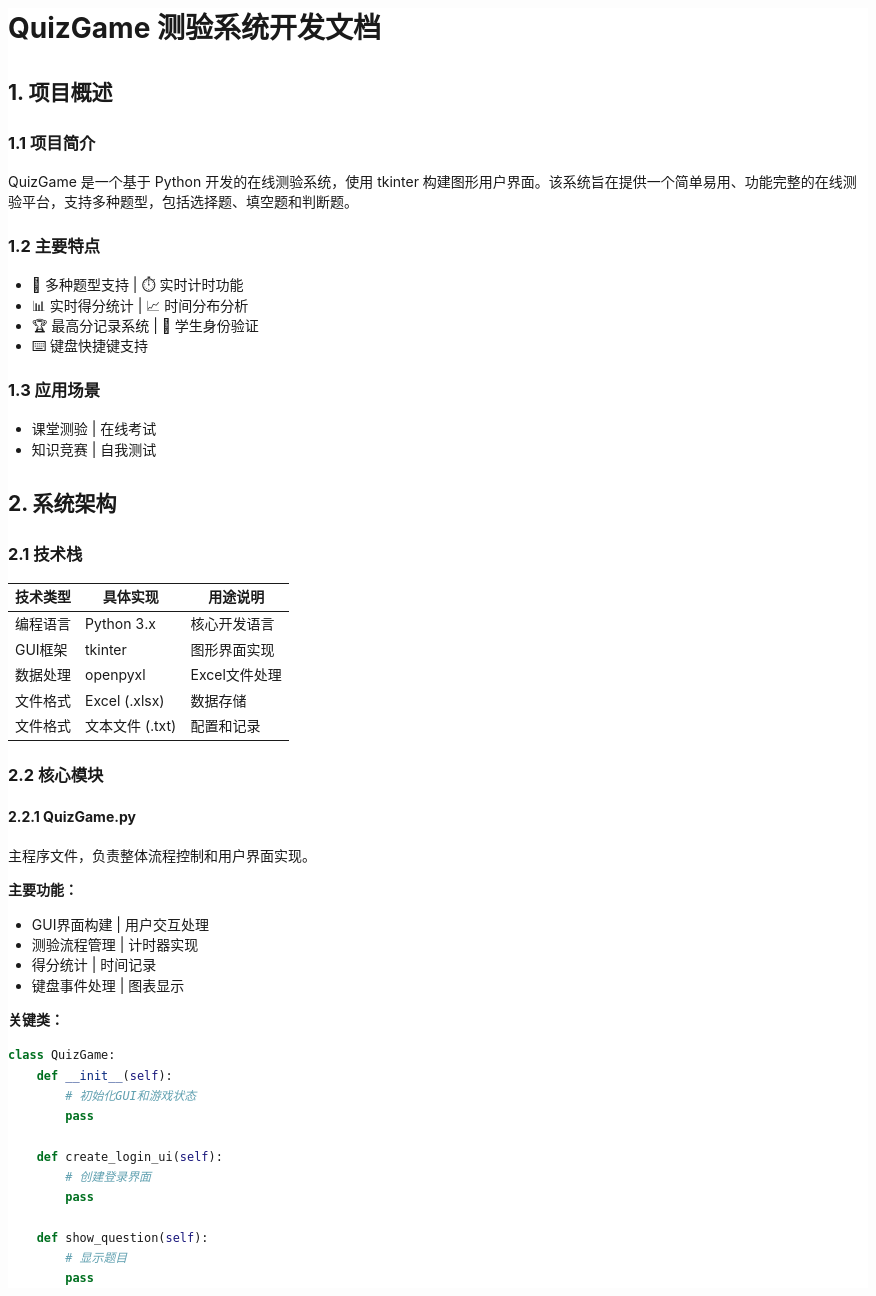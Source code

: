 # QuizGame 测验系统开发文档

## 1. 项目概述

### 1.1 项目简介

QuizGame 是一个基于 Python 开发的在线测验系统，使用 tkinter 构建图形用户界面。该系统旨在提供一个简单易用、功能完整的在线测验平台，支持多种题型，包括选择题、填空题和判断题。

### 1.2 主要特点

- 🎯 多种题型支持 | ⏱️ 实时计时功能
- 📊 实时得分统计 | 📈 时间分布分析
- 🏆 最高分记录系统 | 👤 学生身份验证
- ⌨️ 键盘快捷键支持

### 1.3 应用场景

- 课堂测验 | 在线考试
- 知识竞赛 | 自我测试

## 2. 系统架构

### 2.1 技术栈

| 技术类型 | 具体实现        | 用途说明      |
| -------- | --------------- | ------------- |
| 编程语言 | Python 3.x      | 核心开发语言  |
| GUI框架  | tkinter         | 图形界面实现  |
| 数据处理 | openpyxl        | Excel文件处理 |
| 文件格式 | Excel (.xlsx)   | 数据存储      |
| 文件格式 | 文本文件 (.txt) | 配置和记录    |

### 2.2 核心模块

#### 2.2.1 QuizGame.py

主程序文件，负责整体流程控制和用户界面实现。

**主要功能：**

- GUI界面构建 | 用户交互处理
- 测验流程管理 | 计时器实现
- 得分统计 | 时间记录
- 键盘事件处理 | 图表显示

**关键类：**

```python
class QuizGame:
    def __init__(self):
        # 初始化GUI和游戏状态
        pass

    def create_login_ui(self):
        # 创建登录界面
        pass

    def show_question(self):
        # 显示题目
        pass
```